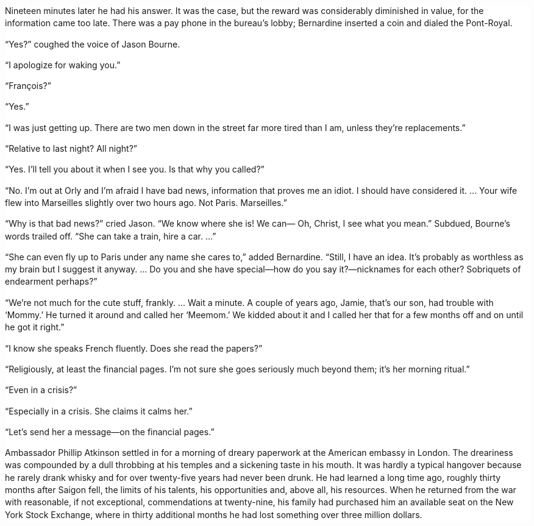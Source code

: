Nineteen minutes later he had his answer. It was the case, but the reward was
considerably diminished in value, for the information came too late. There was
a pay phone in the bureau’s lobby; Bernardine inserted a coin and dialed the
Pont-Royal.

“Yes?” coughed the voice of Jason Bourne.

“I apologize for waking you.”

“François?”

“Yes.”

“I was just getting up. There are two men down in the street far more tired
than I am, unless they’re replacements.”

“Relative to last night? All night?”

“Yes. I’ll tell you about it when I see you. Is that why you called?”

“No. I’m out at Orly and I’m afraid I have bad news, information that proves me
an idiot. I should have considered it. ... Your wife flew into Marseilles
slightly over two hours ago. Not Paris. Marseilles.”

“Why is that bad news?” cried Jason. “We know where she is! We can— Oh, Christ,
I see what you mean.” Subdued, Bourne’s words trailed off. “She can take a
train, hire a car. ...”

“She can even fly up to Paris under any name she cares to,” added Bernardine.
“Still, I have an idea. It’s probably as worthless as my brain but I suggest it
anyway. ... Do you and she have special—how do you say it?—nicknames for each
other? Sobriquets of endearment perhaps?”

“We’re not much for the cute stuff, frankly. ... Wait a minute. A couple of
years ago, Jamie, that’s our son, had trouble with ‘Mommy.’ He turned it around
and called her ‘Meemom.’ We kidded about it and I called her that for a few
months off and on until he got it right.”

“I know she speaks French fluently. Does she read the papers?”

“Religiously, at least the financial pages. I’m not sure she goes seriously
much beyond them; it’s her morning ritual.”

“Even in a crisis?”

“Especially in a crisis. She claims it calms her.”

“Let’s send her a message—on the financial pages.”



Ambassador Phillip Atkinson settled in for a morning of dreary paperwork at the
American embassy in London. The dreariness was compounded by a dull throbbing
at his temples and a sickening taste in his mouth. It was hardly a typical
hangover because he rarely drank whisky and for over twenty-five years had
never been drunk. He had learned a long time ago, roughly thirty months after
Saigon fell, the limits of his talents, his opportunities and, above all, his
resources. When he returned from the war with reasonable, if not exceptional,
commendations at twenty-nine, his family had purchased him an available seat on
the New York Stock Exchange, where in thirty additional months he had lost
something over three million dollars.
